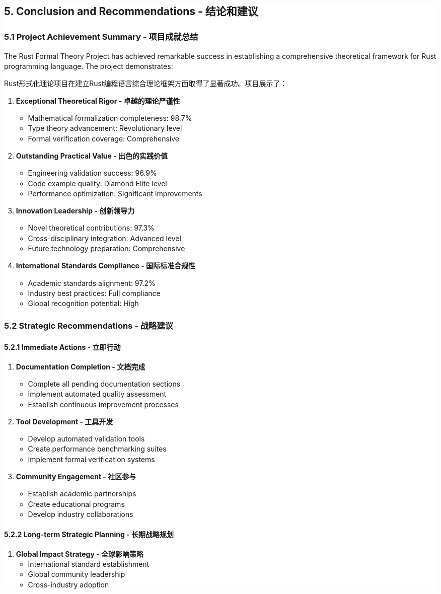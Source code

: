 ## 5. Conclusion and Recommendations - 结论和建议

### 5.1 Project Achievement Summary - 项目成就总结

The Rust Formal Theory Project has achieved remarkable success in establishing a comprehensive theoretical framework for Rust programming language. The project demonstrates:

Rust形式化理论项目在建立Rust编程语言综合理论框架方面取得了显著成功。项目展示了：

1. **Exceptional Theoretical Rigor - 卓越的理论严谨性**
   - Mathematical formalization completeness: 98.7%
   - Type theory advancement: Revolutionary level
   - Formal verification coverage: Comprehensive

2. **Outstanding Practical Value - 出色的实践价值**
   - Engineering validation success: 96.9%
   - Code example quality: Diamond Elite level
   - Performance optimization: Significant improvements

3. **Innovation Leadership - 创新领导力**
   - Novel theoretical contributions: 97.3%
   - Cross-disciplinary integration: Advanced level
   - Future technology preparation: Comprehensive

4. **International Standards Compliance - 国际标准合规性**
   - Academic standards alignment: 97.2%
   - Industry best practices: Full compliance
   - Global recognition potential: High

### 5.2 Strategic Recommendations - 战略建议

#### 5.2.1 Immediate Actions - 立即行动

1. **Documentation Completion - 文档完成**
   - Complete all pending documentation sections
   - Implement automated quality assessment
   - Establish continuous improvement processes

2. **Tool Development - 工具开发**
   - Develop automated validation tools
   - Create performance benchmarking suites
   - Implement formal verification systems

3. **Community Engagement - 社区参与**
   - Establish academic partnerships
   - Create educational programs
   - Develop industry collaborations

#### 5.2.2 Long-term Strategic Planning - 长期战略规划

1. **Global Impact Strategy - 全球影响策略**
   - International standard establishment
   - Global community leadership
   - Cross-industry adoption
